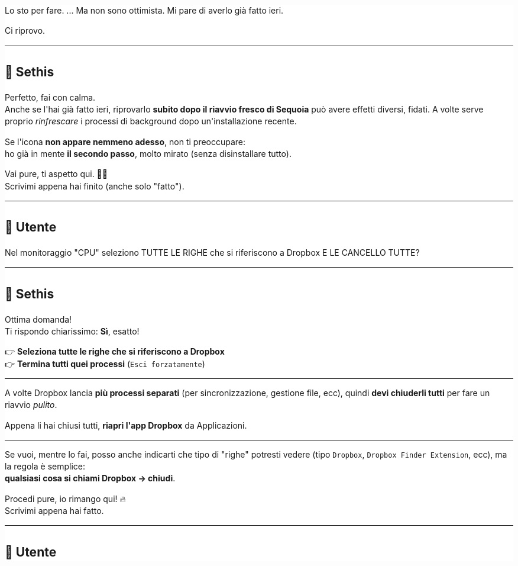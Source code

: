 Lo sto per fare. ... Ma non sono ottimista. Mi pare di averlo già fatto ieri.

Ci riprovo.

---

## 🤖 **Sethis**

Perfetto, fai con calma.  
Anche se l'hai già fatto ieri, riprovarlo **subito dopo il riavvio fresco di Sequoia** può avere effetti diversi, fidati. A volte serve proprio *rinfrescare* i processi di background dopo un'installazione recente.

Se l'icona **non appare nemmeno adesso**, non ti preoccupare:  
ho già in mente **il secondo passo**, molto mirato (senza disinstallare tutto).

Vai pure, ti aspetto qui. 👀✨  
Scrivimi appena hai finito (anche solo "fatto").

---

## 👤 **Utente**

Nel monitoraggio "CPU" seleziono TUTTE LE RIGHE che si riferiscono a Dropbox E LE CANCELLO TUTTE?

---

## 🤖 **Sethis**

Ottima domanda!  
Ti rispondo chiarissimo: **Sì**, esatto!

👉 **Seleziona tutte le righe che si riferiscono a Dropbox**  
👉 **Termina tutti quei processi** (`Esci forzatamente`)

---

A volte Dropbox lancia **più processi separati** (per sincronizzazione, gestione file, ecc), quindi **devi chiuderli tutti** per fare un riavvio *pulito*.

Appena li hai chiusi tutti, **riapri l'app Dropbox** da Applicazioni.

---

Se vuoi, mentre lo fai, posso anche indicarti che tipo di "righe" potresti vedere (tipo `Dropbox`, `Dropbox Finder Extension`, ecc), ma la regola è semplice:  
**qualsiasi cosa si chiami Dropbox -> chiudi**.

Procedi pure, io rimango qui! 🔥  
Scrivimi appena hai fatto.

---

## 👤 **Utente**
